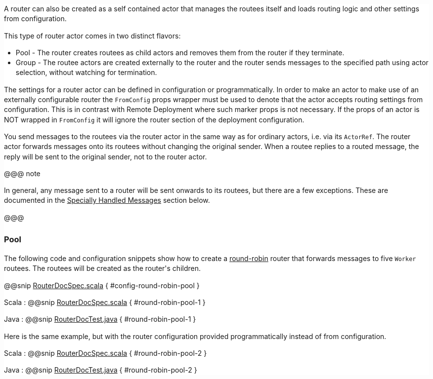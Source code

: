 A router can also be created as a self contained actor that manages the routees itself and
loads routing logic and other settings from configuration.

This type of router actor comes in two distinct flavors:

 * Pool - The router creates routees as child actors and removes them from the router if they
terminate.
 * Group - The routee actors are created externally to the router and the router sends
messages to the specified path using actor selection, without watching for termination.

The settings for a router actor can be defined in configuration or programmatically. 
In order to make an actor to make use of an externally configurable router the `FromConfig` props wrapper must be used
to denote that the actor accepts routing settings from configuration.
This is in contrast with Remote Deployment where such marker props is not necessary.
If the props of an actor is NOT wrapped in `FromConfig` it will ignore the router section of the deployment configuration.

You send messages to the routees via the router actor in the same way as for ordinary actors,
i.e. via its `ActorRef`. The router actor forwards messages onto its routees without changing 
the original sender. When a routee replies to a routed message, the reply will be sent to the 
original sender, not to the router actor.

@@@ note

In general, any message sent to a router will be sent onwards to its routees, but there are a
few exceptions. These are documented in the [Specially Handled Messages](#router-special-messages) section below.

@@@

### Pool

The following code and configuration snippets show how to create a [round-robin](#round-robin-router) router that forwards messages to five `Worker` routees. The
routees will be created as the router's children.

@@snip [RouterDocSpec.scala]($code$/scala/docs/routing/RouterDocSpec.scala) { #config-round-robin-pool }

Scala
:  @@snip [RouterDocSpec.scala]($code$/scala/docs/routing/RouterDocSpec.scala) { #round-robin-pool-1 }

Java
:  @@snip [RouterDocTest.java]($code$/java/jdocs/routing/RouterDocTest.java) { #round-robin-pool-1 }

Here is the same example, but with the router configuration provided programmatically instead of
from configuration.

Scala
:  @@snip [RouterDocSpec.scala]($code$/scala/docs/routing/RouterDocSpec.scala) { #round-robin-pool-2 }

Java
:  @@snip [RouterDocTest.java]($code$/java/jdocs/routing/RouterDocTest.java) { #round-robin-pool-2 }
